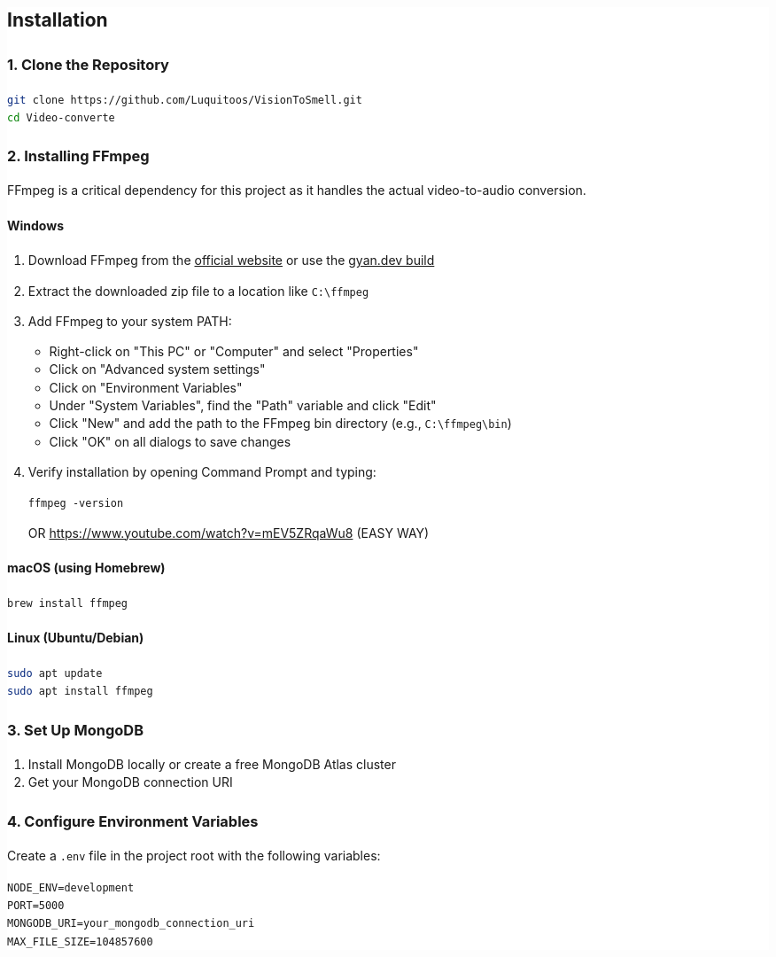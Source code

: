 ## Installation

### 1. Clone the Repository

```bash
git clone https://github.com/Luquitoos/VisionToSmell.git
cd Video-converte
```

### 2. Installing FFmpeg

FFmpeg is a critical dependency for this project as it handles the actual video-to-audio conversion.

#### Windows
1. Download FFmpeg from the [official website](https://ffmpeg.org/download.html) or use the [gyan.dev build](https://www.gyan.dev/ffmpeg/builds/)
2. Extract the downloaded zip file to a location like `C:\ffmpeg`
3. Add FFmpeg to your system PATH:
   - Right-click on "This PC" or "Computer" and select "Properties"
   - Click on "Advanced system settings"
   - Click on "Environment Variables"
   - Under "System Variables", find the "Path" variable and click "Edit"
   - Click "New" and add the path to the FFmpeg bin directory (e.g., `C:\ffmpeg\bin`)
   - Click "OK" on all dialogs to save changes
4. Verify installation by opening Command Prompt and typing:
   ```
   ffmpeg -version
   ```

   OR https://www.youtube.com/watch?v=mEV5ZRqaWu8 (EASY WAY)

#### macOS (using Homebrew)
```bash
brew install ffmpeg
```

#### Linux (Ubuntu/Debian)
```bash
sudo apt update
sudo apt install ffmpeg
```

### 3. Set Up MongoDB

1. Install MongoDB locally or create a free MongoDB Atlas cluster
2. Get your MongoDB connection URI

### 4. Configure Environment Variables

Create a `.env` file in the project root with the following variables:

```
NODE_ENV=development
PORT=5000
MONGODB_URI=your_mongodb_connection_uri
MAX_FILE_SIZE=104857600
```
